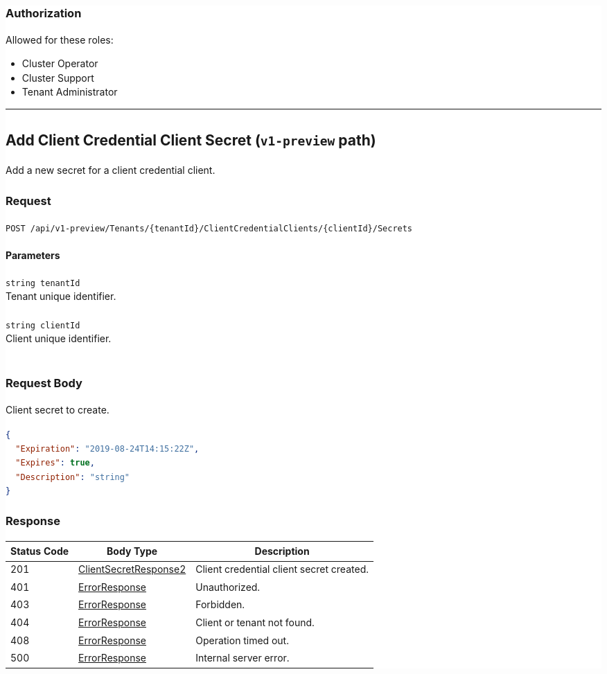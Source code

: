 ### Authorization

Allowed for these roles: 
<ul>
<li>Cluster Operator</li>
<li>Cluster Support</li>
<li>Tenant Administrator</li>
</ul>

---

## Add Client Credential Client Secret (`v1-preview` path)

<a id="opIdSecrets_Add Client Credential Client Secret (`v1-preview` path)"></a>

Add a new secret for a client credential client.

### Request
```text 
POST /api/v1-preview/Tenants/{tenantId}/ClientCredentialClients/{clientId}/Secrets
```

#### Parameters

`string tenantId`
<br/>Tenant unique identifier.<br/><br/>`string clientId`
<br/>Client unique identifier.<br/><br/>

### Request Body

Client secret to create.<br/>

```json
{
  "Expiration": "2019-08-24T14:15:22Z",
  "Expires": true,
  "Description": "string"
}
```

### Response

|Status Code|Body Type|Description|
|---|---|---|
|201|[ClientSecretResponse2](#schemaclientsecretresponse2)|Client credential client secret created.|
|401|[ErrorResponse](#schemaerrorresponse)|Unauthorized.|
|403|[ErrorResponse](#schemaerrorresponse)|Forbidden.|
|404|[ErrorResponse](#schemaerrorresponse)|Client or tenant not found.|
|408|[ErrorResponse](#schemaerrorresponse)|Operation timed out.|
|500|[ErrorResponse](#schemaerrorresponse)|Internal server error.|
